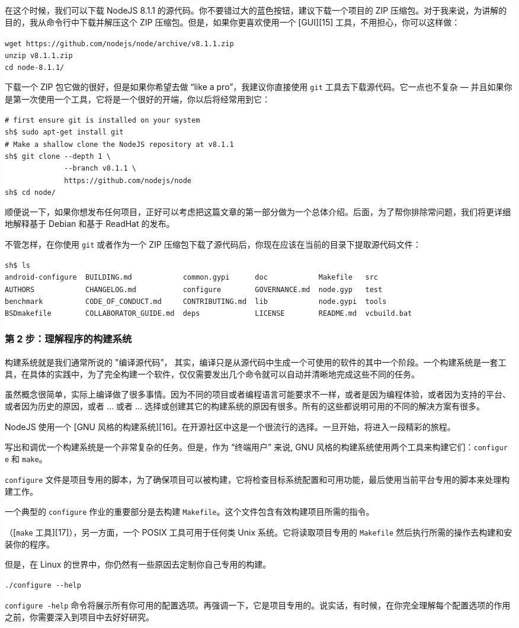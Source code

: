 在这个时候，我们可以下载 NodeJS 8.1.1 的源代码。你不要错过大的蓝色按钮，建议下载一个项目的 ZIP 压缩包。对于我来说，为讲解的目的，我从命令行中下载并解压这个 ZIP 压缩包。但是，如果你更喜欢使用一个 [GUI][15] 工具，不用担心，你可以这样做：

```
wget https://github.com/nodejs/node/archive/v8.1.1.zip
unzip v8.1.1.zip
cd node-8.1.1/
```

下载一个 ZIP 包它做的很好，但是如果你希望去做 “like a pro”，我建议你直接使用 `git` 工具去下载源代码。它一点也不复杂 — 并且如果你是第一次使用一个工具，它将是一个很好的开端，你以后将经常用到它：

```
# first ensure git is installed on your system
sh$ sudo apt-get install git
# Make a shallow clone the NodeJS repository at v8.1.1
sh$ git clone --depth 1 \
              --branch v8.1.1 \
              https://github.com/nodejs/node
sh$ cd node/
```

顺便说一下，如果你想发布任何项目，正好可以考虑把这篇文章的第一部分做为一个总体介绍。后面，为了帮你排除常问题，我们将更详细地解释基于 Debian 和基于 ReadHat 的发布。

不管怎样，在你使用 `git` 或者作为一个 ZIP 压缩包下载了源代码后，你现在应该在当前的目录下提取源代码文件：

```
sh$ ls
android-configure  BUILDING.md            common.gypi      doc            Makefile   src
AUTHORS            CHANGELOG.md           configure        GOVERNANCE.md  node.gyp   test
benchmark          CODE_OF_CONDUCT.md     CONTRIBUTING.md  lib            node.gypi  tools
BSDmakefile        COLLABORATOR_GUIDE.md  deps             LICENSE        README.md  vcbuild.bat
```

### 第 2 步：理解程序的构建系统

构建系统就是我们通常所说的 "编译源代码”， 其实，编译只是从源代码中生成一个可使用的软件的其中一个阶段。一个构建系统是一套工具，在具体的实践中，为了完全构建一个软件，仅仅需要发出几个命令就可以自动并清晰地完成这些不同的任务。

虽然概念很简单，实际上编译做了很多事情。因为不同的项目或者编程语言可能要求不一样，或者是因为编程体验，或者因为支持的平台、或者因为历史的原因，或者 … 或者 … 选择或创建其它的构建系统的原因有很多。所有的这些都说明可用的不同的解决方案有很多。

NodeJS 使用一个 [GNU 风格的构建系统][16]。在开源社区中这是一个很流行的选择。一旦开始，将进入一段精彩的旅程。

写出和调优一个构建系统是一个非常复杂的任务。但是，作为 “终端用户” 来说, GNU 风格的构建系统使用两个工具来构建它们：`configure` 和 `make`。

`configure` 文件是项目专用的脚本，为了确保项目可以被构建，它将检查目标系统配置和可用功能，最后使用当前平台专用的脚本来处理构建工作。

一个典型的 `configure` 作业的重要部分是去构建 `Makefile`。这个文件包含有效构建项目所需的指令。

（[`make` 工具][17]），另一方面，一个 POSIX 工具可用于任何类 Unix 系统。它将读取项目专用的 `Makefile` 然后执行所需的操作去构建和安装你的程序。

但是，在 Linux 的世界中，你仍然有一些原因去定制你自己专用的构建。

```
./configure --help
```

`configure -help` 命令将展示所有你可用的配置选项。再强调一下，它是项目专用的。说实话，有时候，在你完全理解每个配置选项的作用之前，你需要深入到项目中去好好研究。
